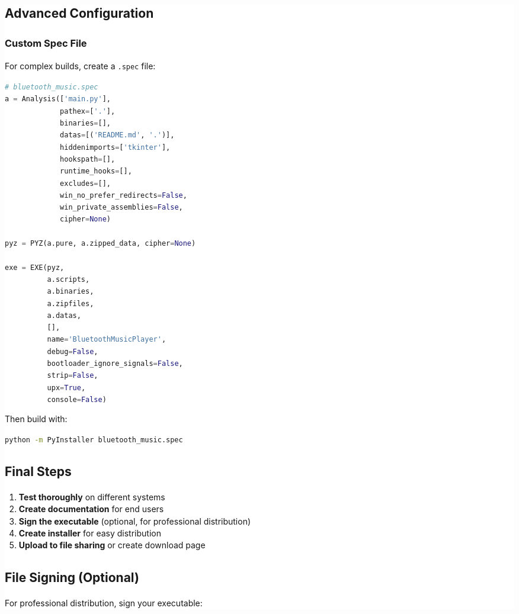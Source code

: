 ## Advanced Configuration

### Custom Spec File
For complex builds, create a `.spec` file:

```python
# bluetooth_music.spec
a = Analysis(['main.py'],
             pathex=['.'],
             binaries=[],
             datas=[('README.md', '.')],
             hiddenimports=['tkinter'],
             hookspath=[],
             runtime_hooks=[],
             excludes=[],
             win_no_prefer_redirects=False,
             win_private_assemblies=False,
             cipher=None)

pyz = PYZ(a.pure, a.zipped_data, cipher=None)

exe = EXE(pyz,
          a.scripts,
          a.binaries,
          a.zipfiles,
          a.datas,
          [],
          name='BluetoothMusicPlayer',
          debug=False,
          bootloader_ignore_signals=False,
          strip=False,
          upx=True,
          console=False)
```

Then build with:
```cmd
python -m PyInstaller bluetooth_music.spec
```

## Final Steps

1. **Test thoroughly** on different systems
2. **Create documentation** for end users
3. **Sign the executable** (optional, for professional distribution)
4. **Create installer** for easy distribution
5. **Upload to file sharing** or create download page

## File Signing (Optional)

For professional distribution, sign your executable:
